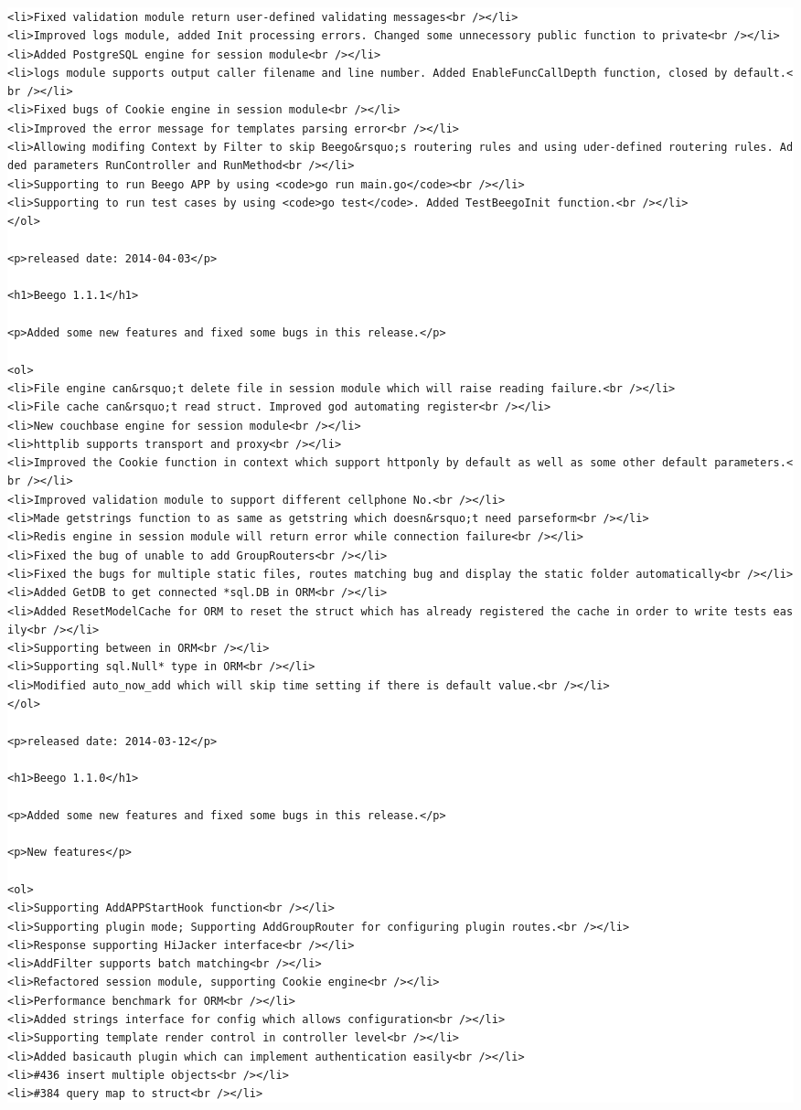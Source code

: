 ```<br />
<li>Fixed validation module return user-defined validating messages<br /></li>
<li>Improved logs module, added Init processing errors. Changed some unnecessory public function to private<br /></li>
<li>Added PostgreSQL engine for session module<br /></li>
<li>logs module supports output caller filename and line number. Added EnableFuncCallDepth function, closed by default.<br /></li>
<li>Fixed bugs of Cookie engine in session module<br /></li>
<li>Improved the error message for templates parsing error<br /></li>
<li>Allowing modifing Context by Filter to skip Beego&rsquo;s routering rules and using uder-defined routering rules. Added parameters RunController and RunMethod<br /></li>
<li>Supporting to run Beego APP by using <code>go run main.go</code><br /></li>
<li>Supporting to run test cases by using <code>go test</code>. Added TestBeegoInit function.<br /></li>
</ol>

<p>released date: 2014-04-03</p>

<h1>Beego 1.1.1</h1>

<p>Added some new features and fixed some bugs in this release.</p>

<ol>
<li>File engine can&rsquo;t delete file in session module which will raise reading failure.<br /></li>
<li>File cache can&rsquo;t read struct. Improved god automating register<br /></li>
<li>New couchbase engine for session module<br /></li>
<li>httplib supports transport and proxy<br /></li>
<li>Improved the Cookie function in context which support httponly by default as well as some other default parameters.<br /></li>
<li>Improved validation module to support different cellphone No.<br /></li>
<li>Made getstrings function to as same as getstring which doesn&rsquo;t need parseform<br /></li>
<li>Redis engine in session module will return error while connection failure<br /></li>
<li>Fixed the bug of unable to add GroupRouters<br /></li>
<li>Fixed the bugs for multiple static files, routes matching bug and display the static folder automatically<br /></li>
<li>Added GetDB to get connected *sql.DB in ORM<br /></li>
<li>Added ResetModelCache for ORM to reset the struct which has already registered the cache in order to write tests easily<br /></li>
<li>Supporting between in ORM<br /></li>
<li>Supporting sql.Null* type in ORM<br /></li>
<li>Modified auto_now_add which will skip time setting if there is default value.<br /></li>
</ol>

<p>released date: 2014-03-12</p>

<h1>Beego 1.1.0</h1>

<p>Added some new features and fixed some bugs in this release.</p>

<p>New features</p>

<ol>
<li>Supporting AddAPPStartHook function<br /></li>
<li>Supporting plugin mode; Supporting AddGroupRouter for configuring plugin routes.<br /></li>
<li>Response supporting HiJacker interface<br /></li>
<li>AddFilter supports batch matching<br /></li>
<li>Refactored session module, supporting Cookie engine<br /></li>
<li>Performance benchmark for ORM<br /></li>
<li>Added strings interface for config which allows configuration<br /></li>
<li>Supporting template render control in controller level<br /></li>
<li>Added basicauth plugin which can implement authentication easily<br /></li>
<li>#436 insert multiple objects<br /></li>
<li>#384 query map to struct<br /></li>
```